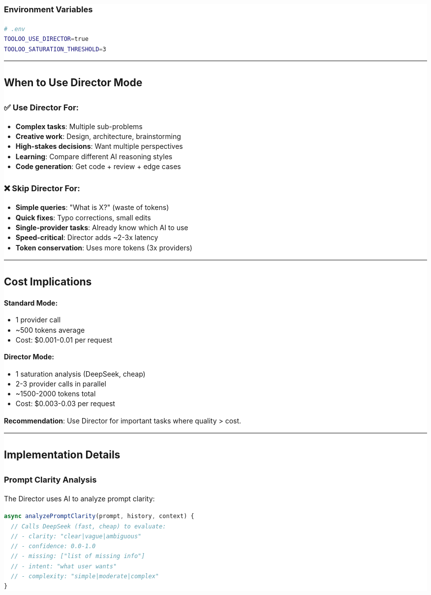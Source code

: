 ### Environment Variables

```bash
# .env
TOOLOO_USE_DIRECTOR=true
TOOLOO_SATURATION_THRESHOLD=3
```

---

## When to Use Director Mode

### ✅ Use Director For:
- **Complex tasks**: Multiple sub-problems
- **Creative work**: Design, architecture, brainstorming
- **High-stakes decisions**: Want multiple perspectives
- **Learning**: Compare different AI reasoning styles
- **Code generation**: Get code + review + edge cases

### ❌ Skip Director For:
- **Simple queries**: "What is X?" (waste of tokens)
- **Quick fixes**: Typo corrections, small edits
- **Single-provider tasks**: Already know which AI to use
- **Speed-critical**: Director adds ~2-3x latency
- **Token conservation**: Uses more tokens (3x providers)

---

## Cost Implications

**Standard Mode:**
- 1 provider call
- ~500 tokens average
- Cost: $0.001-0.01 per request

**Director Mode:**
- 1 saturation analysis (DeepSeek, cheap)
- 2-3 provider calls in parallel
- ~1500-2000 tokens total
- Cost: $0.003-0.03 per request

**Recommendation**: Use Director for important tasks where quality > cost.

---

## Implementation Details

### Prompt Clarity Analysis

The Director uses AI to analyze prompt clarity:

```javascript
async analyzePromptClarity(prompt, history, context) {
  // Calls DeepSeek (fast, cheap) to evaluate:
  // - clarity: "clear|vague|ambiguous"
  // - confidence: 0.0-1.0
  // - missing: ["list of missing info"]
  // - intent: "what user wants"
  // - complexity: "simple|moderate|complex"
}
```
